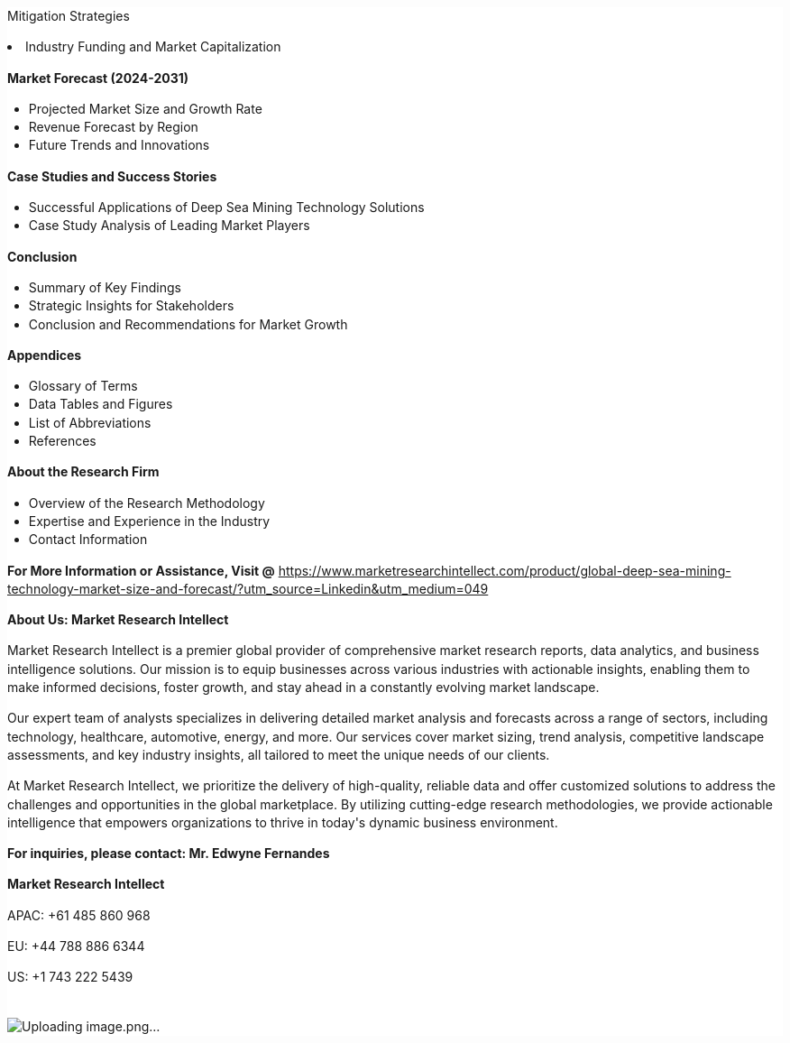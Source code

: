 Mitigation Strategies</li><li>Industry Funding and Market Capitalization</li></ul><p><strong>Market Forecast (2024-2031)</strong></p><ul><li>Projected Market Size and Growth Rate</li><li>Revenue Forecast by Region</li><li>Future Trends and Innovations</li></ul><p><strong>Case Studies and Success Stories</strong></p><ul><li>Successful Applications of Deep Sea Mining Technology Solutions</li><li>Case Study Analysis of Leading Market Players</li></ul><p><strong>Conclusion</strong></p><ul><li>Summary of Key Findings</li><li>Strategic Insights for Stakeholders</li><li>Conclusion and Recommendations for Market Growth</li></ul><p><strong>Appendices</strong></p><ul><li>Glossary of Terms</li><li>Data Tables and Figures</li><li>List of Abbreviations</li><li>References</li></ul><p><strong>About the Research Firm</strong></p><ul><li>Overview of the Research Methodology</li><li>Expertise and Experience in the Industry</li><li>Contact Information</li></ul></div><div class="article-main__content" data-test-id="publishing-text-block"><p><span class="font-[700]"><strong>For More Information or Assistance, Visit @</strong>&nbsp;<a href="https://www.marketresearchintellect.com/product/global-deep-sea-mining-technology-market-size-and-forecast/?utm_source=Linkedin&utm_medium=049">https://www.marketresearchintellect.com/product/global-deep-sea-mining-technology-market-size-and-forecast/?utm_source=Linkedin&utm_medium=049</a></span></p><p><strong>About Us: Market Research Intellect</strong></p><p>Market Research Intellect is a premier global provider of comprehensive market research reports, data analytics, and business intelligence solutions. Our mission is to equip businesses across various industries with actionable insights, enabling them to make informed decisions, foster growth, and stay ahead in a constantly evolving market landscape.</p><p>Our expert team of analysts specializes in delivering detailed market analysis and forecasts across a range of sectors, including technology, healthcare, automotive, energy, and more. Our services cover market sizing, trend analysis, competitive landscape assessments, and key industry insights, all tailored to meet the unique needs of our clients.</p><p>At Market Research Intellect, we prioritize the delivery of high-quality, reliable data and offer customized solutions to address the challenges and opportunities in the global marketplace. By utilizing cutting-edge research methodologies, we provide actionable intelligence that empowers organizations to thrive in today's dynamic business environment.</p><p><strong>For inquiries, please contact: Mr. Edwyne Fernandes</strong></p><p><strong>Market Research Intellect</strong></p><p>APAC: +61 485 860 968</p><p>EU: +44 788 886 6344</p><p>US: +1 743 222 5439</p></div><div class="article-main__content" data-test-id="publishing-text-block">&nbsp;</div>
![Uploading image.png…]()
